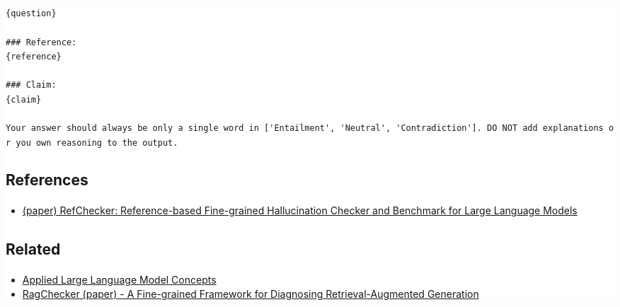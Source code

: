 ```
{question}

### Reference:
{reference}

### Claim:
{claim}

Your answer should always be only a single word in ['Entailment', 'Neutral', 'Contradiction']. DO NOT add explanations or you own reasoning to the output.
```

## References
* [(paper) RefChecker: Reference-based Fine-grained Hallucination Checker and Benchmark for Large Language Models](https://arxiv.org/abs/2405.14486)
## Related
* [Applied Large Language Model Concepts](Applied%20Large%20Language%20Model%20Concepts.md)
* [RagChecker (paper) - A Fine-grained Framework for Diagnosing Retrieval-Augmented Generation](RagChecker%20(paper)%20-%20A%20Fine-grained%20Framework%20for%20Diagnosing%20Retrieval-Augmented%20Generation.md)